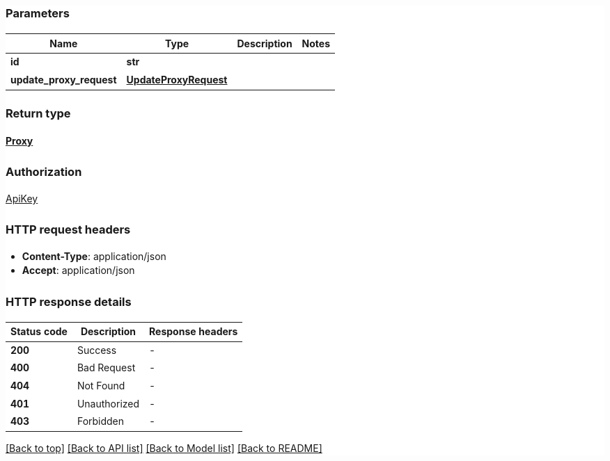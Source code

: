 
### Parameters

Name | Type | Description  | Notes
------------- | ------------- | ------------- | -------------
 **id** | **str**|  |
 **update_proxy_request** | [**UpdateProxyRequest**](UpdateProxyRequest.md)|  |

### Return type

[**Proxy**](Proxy.md)

### Authorization

[ApiKey](../README.md#ApiKey)

### HTTP request headers

 - **Content-Type**: application/json
 - **Accept**: application/json


### HTTP response details

| Status code | Description | Response headers |
|-------------|-------------|------------------|
**200** | Success |  -  |
**400** | Bad Request |  -  |
**404** | Not Found |  -  |
**401** | Unauthorized |  -  |
**403** | Forbidden |  -  |

[[Back to top]](#) [[Back to API list]](../README.md#documentation-for-api-endpoints) [[Back to Model list]](../README.md#documentation-for-models) [[Back to README]](../README.md)

